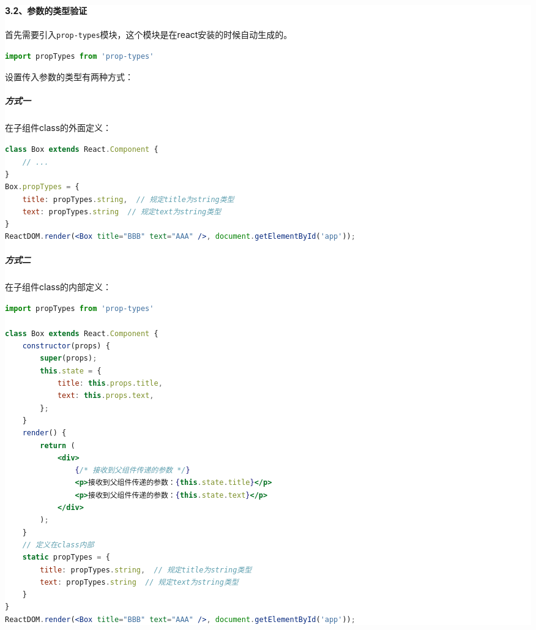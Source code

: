 

#### 3.2、参数的类型验证

首先需要引入`prop-types`模块，这个模块是在react安装的时候自动生成的。

```js
import propTypes from 'prop-types'
```

设置传入参数的类型有两种方式：

##### 方式一

在子组件class的外面定义：

```jsx
class Box extends React.Component {
    // ...
}
Box.propTypes = {
    title: propTypes.string,  // 规定title为string类型
    text: propTypes.string  // 规定text为string类型
}
ReactDOM.render(<Box title="BBB" text="AAA" />, document.getElementById('app'));
```

##### 方式二

在子组件class的内部定义：

```jsx
import propTypes from 'prop-types'

class Box extends React.Component {
    constructor(props) {
        super(props);
        this.state = {
            title: this.props.title,
            text: this.props.text,
        };
    }
    render() {
        return (
            <div>
                {/* 接收到父组件传递的参数 */}
                <p>接收到父组件传递的参数：{this.state.title}</p>
                <p>接收到父组件传递的参数：{this.state.text}</p>
            </div>
        );
    }
    // 定义在class内部
    static propTypes = {
        title: propTypes.string,  // 规定title为string类型
        text: propTypes.string  // 规定text为string类型
    }
}
ReactDOM.render(<Box title="BBB" text="AAA" />, document.getElementById('app'));
```

